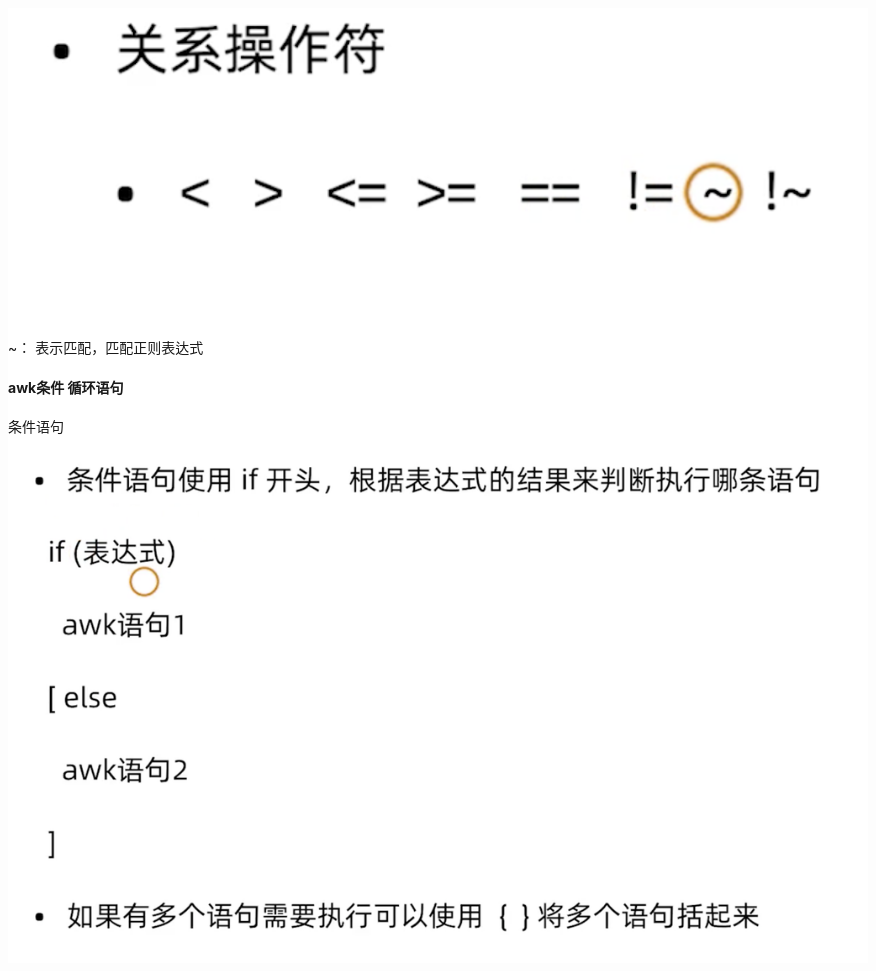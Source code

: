 ![image-20210408231036193](assets/image-20210408231036193.png)

~： 表示匹配，匹配正则表达式



#### awk条件 循环语句

条件语句

![image-20210408231320700](assets/image-20210408231320700.png)
